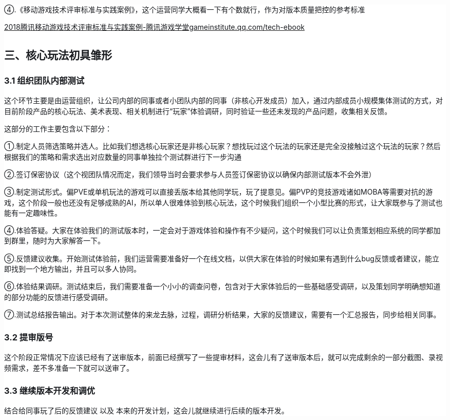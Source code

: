 <font style="color:rgb(25, 27, 31);">  
</font>

<font style="color:rgb(25, 27, 31);">④.《移动游戏技术评审标准与实践案例》，这个运营同学大概看一下有个数就行，作为对版本质量把控的参考标准</font>

[<font style="color:rgb(25, 27, 31);">2018腾讯移动游戏技术评审标准与实践案例-腾讯游戏学堂gameinstitute.qq.com/tech-ebook</font>](https://link.zhihu.com/?target=https%3A//gameinstitute.qq.com/tech-ebook)

<font style="color:rgb(25, 27, 31);">  
</font>

## <font style="color:rgb(25, 27, 31);">三、核心玩法初具雏形</font>
### <font style="color:rgb(25, 27, 31);">3.1 组织团队内部测试</font>
<font style="color:rgb(25, 27, 31);">这个环节主要是由运营组织，让公司内部的同事或者小团队内部的同事（非核心开发成员）加入，通过内部成员小规模集体测试的方式，对目前阶段产品的核心玩法、美术表现、相关机制进行“玩家”体验调研，同时验证一些还未发现的产品问题，收集相关反馈。</font>

<font style="color:rgb(25, 27, 31);">这部分的工作主要包含以下部分：</font>

<font style="color:rgb(25, 27, 31);">①.制定人员筛选策略并选人。比如我们想选核心玩家还是非核心玩家？想找玩过这个玩法的玩家还是完全没接触过这个玩法的玩家？然后根据我们的策略和需求选出对应数量的同事单独拉个测试群进行下一步沟通</font>

<font style="color:rgb(25, 27, 31);">②.签订保密协议（这个视团队情况而定，我们领导当时会要求参与人员签订保密协议以确保内部测试版本不会外泄）</font>

<font style="color:rgb(25, 27, 31);">③.制定测试形式。偏PVE或单机玩法的游戏可以直接丢版本给其他同学玩，玩了提意见。偏PVP的竞技游戏诸如MOBA等需要对抗的游戏，这个阶段一般也还没有足够成熟的AI，所以单人很难体验到核心玩法，这个时候我们组织一个小型比赛的形式，让大家既参与了测试也能有一定趣味性。</font>

<font style="color:rgb(25, 27, 31);">④.体验答疑。大家在体验我们的测试版本时，一定会对于游戏体验和操作有不少疑问，这个时候我们可以让负责策划相应系统的同学都加到群里，随时为大家解答一下。</font>

<font style="color:rgb(25, 27, 31);">⑤.反馈建议收集。开始测试体验前，我们运营需要准备好一个在线文档，以供大家在体验的时候如果有遇到什么bug反馈或者建议，能立即找到一个地方输出，并且可以多人协同。</font>

<font style="color:rgb(25, 27, 31);">⑥.体验结果调研。测试结束后，我们需要准备一个小小的调查问卷，包含对于大家体验后的一些基础感受调研，以及策划同学明确想知道的部分功能的反馈进行感受调研。</font>

<font style="color:rgb(25, 27, 31);">⑦.测试总结报告输出。对于本次测试整体的来龙去脉，过程，调研分析结果，大家的反馈建议，需要有一个汇总报告，同步给相关同事。</font>

<font style="color:rgb(25, 27, 31);">  
</font>

### <font style="color:rgb(25, 27, 31);">3.2 提审版号</font>
<font style="color:rgb(25, 27, 31);">这个阶段正常情况下应该已经有了送审版本，前面已经撰写了一些提审材料，这会儿有了送审版本后，就可以完成剩余的一部分截图、录视频需求，差不多准备一下就可以送审了。</font>

<font style="color:rgb(25, 27, 31);">  
</font>

### <font style="color:rgb(25, 27, 31);">3.3 继续版本开发和调优</font>
<font style="color:rgb(25, 27, 31);">结合给同事玩了后的反馈建议 以及 本来的开发计划，这会儿就继续进行后续的版本开发。</font>

<font style="color:rgb(25, 27, 31);">  
</font>
